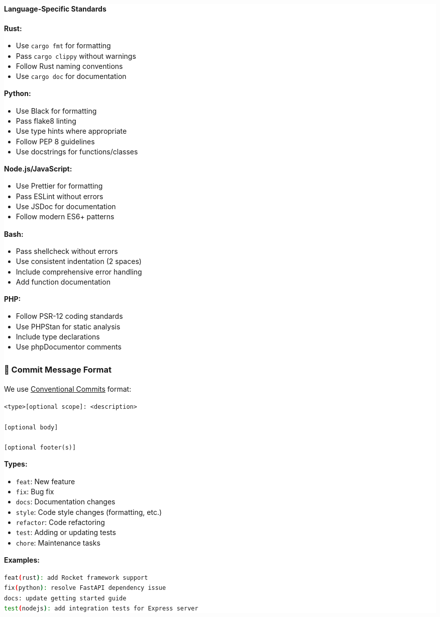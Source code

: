 #### Language-Specific Standards

**Rust:**
- Use `cargo fmt` for formatting
- Pass `cargo clippy` without warnings
- Follow Rust naming conventions
- Use `cargo doc` for documentation

**Python:**
- Use Black for formatting
- Pass flake8 linting
- Use type hints where appropriate
- Follow PEP 8 guidelines
- Use docstrings for functions/classes

**Node.js/JavaScript:**
- Use Prettier for formatting
- Pass ESLint without errors
- Use JSDoc for documentation
- Follow modern ES6+ patterns

**Bash:**
- Pass shellcheck without errors
- Use consistent indentation (2 spaces)
- Include comprehensive error handling
- Add function documentation

**PHP:**
- Follow PSR-12 coding standards
- Use PHPStan for static analysis
- Include type declarations
- Use phpDocumentor comments

### 📝 Commit Message Format

We use [Conventional Commits](https://www.conventionalcommits.org/) format:

```
<type>[optional scope]: <description>

[optional body]

[optional footer(s)]
```

**Types:**
- `feat`: New feature
- `fix`: Bug fix
- `docs`: Documentation changes
- `style`: Code style changes (formatting, etc.)
- `refactor`: Code refactoring
- `test`: Adding or updating tests
- `chore`: Maintenance tasks

**Examples:**
```bash
feat(rust): add Rocket framework support
fix(python): resolve FastAPI dependency issue
docs: update getting started guide
test(nodejs): add integration tests for Express server
```
